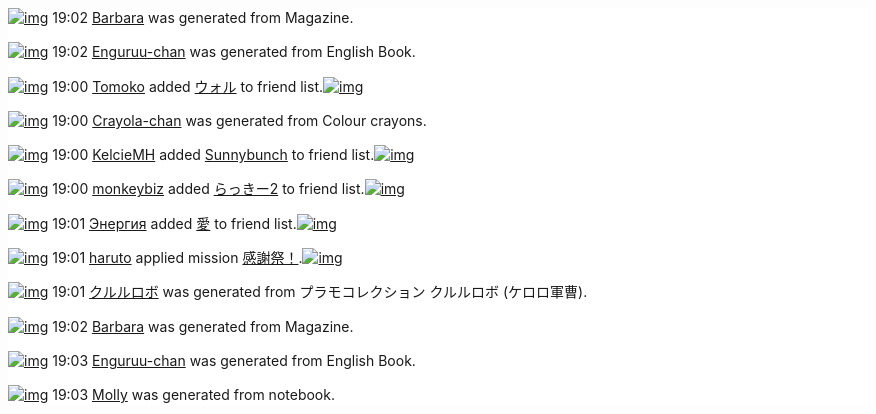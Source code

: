 [![img](http://kacdn04.appspot.com/5043335014121472/16f2.png)](http://www.barcodekanojo.com/kanojo/2625481/Barbara) 19:02 [Barbara](http://www.barcodekanojo.com/kanojo/2625481/Barbara) was generated from Magazine.

[![img](http://kacdn04.appspot.com/4504800070729728/14e8.png)](http://www.barcodekanojo.com/kanojo/2625482/Enguruu-chan) 19:02 [Enguruu-chan](http://www.barcodekanojo.com/kanojo/2625482/Enguruu-chan) was generated from English Book.

[![img](http://img845.imageshack.us/img845/3640/h42i.jpg)](http://www.barcodekanojo.com/user/397070/Tomoko) 19:00 [Tomoko](http://www.barcodekanojo.com/user/397070/Tomoko) added [ウォル](http://www.barcodekanojo.com/kanojo/2580357/%E3%82%A6%E3%82%A9%E3%83%AB) to friend list.[![img](http://img69.imageshack.us/img69/3329/37w8.png)](http://www.barcodekanojo.com/kanojo/2580357/%E3%82%A6%E3%82%A9%E3%83%AB)

[![img](http://img802.imageshack.us/img802/488/vx2u.png)](http://www.barcodekanojo.com/kanojo/2625479/Crayola-chan) 19:00 [Crayola-chan](http://www.barcodekanojo.com/kanojo/2625479/Crayola-chan) was generated from Colour crayons.

[![img](http://img209.imageshack.us/img209/965/umh4.jpg)](http://www.barcodekanojo.com/user/417574/KelcieMH) 19:00 [KelcieMH](http://www.barcodekanojo.com/user/417574/KelcieMH) added [Sunnybunch](http://www.barcodekanojo.com/kanojo/1977286/Sunnybunch) to friend list.[![img](http://img440.imageshack.us/img440/3103/ex54.png)](http://www.barcodekanojo.com/kanojo/1977286/Sunnybunch)

[![img](http://img191.imageshack.us/img191/9316/k85w.jpg)](http://www.barcodekanojo.com/user/349977/monkeybiz) 19:00 [monkeybiz](http://www.barcodekanojo.com/user/349977/monkeybiz) added [らっきー2](http://www.barcodekanojo.com/kanojo/1200515/%E3%82%89%E3%81%A3%E3%81%8D%E3%83%BC2) to friend list.[![img](http://img163.imageshack.us/img163/1015/tp1b.png)](http://www.barcodekanojo.com/kanojo/1200515/%E3%82%89%E3%81%A3%E3%81%8D%E3%83%BC2)

[![img](http://img845.imageshack.us/img845/5074/dq1j.jpg)](http://www.barcodekanojo.com/user/324257/%D0%AD%D0%BD%D0%B5%D1%80%D0%B3%D0%B8%D1%8F) 19:01 [Энергия](http://www.barcodekanojo.com/user/324257/%D0%AD%D0%BD%D0%B5%D1%80%D0%B3%D0%B8%D1%8F) added [愛](http://www.barcodekanojo.com/kanojo/2625128/%E6%84%9B) to friend list.[![img](http://img850.imageshack.us/img850/607/a9hr.png)](http://www.barcodekanojo.com/kanojo/2625128/%E6%84%9B)

[![img](http://img194.imageshack.us/img194/6875/xd9n.jpg)](http://www.barcodekanojo.com/user/409346/haruto) 19:01 [haruto](http://www.barcodekanojo.com/user/409346/haruto) applied mission [感謝祭！](http://www.barcodekanojo.com/kanojo/2621421/Salina).[![img](http://img849.imageshack.us/img849/3537/atld.png)](http://www.barcodekanojo.com/kanojo/2621421/Salina)

[![img](http://img203.imageshack.us/img203/7683/lrej.png)](http://www.barcodekanojo.com/kanojo/2625480/%E3%82%AF%E3%83%AB%E3%83%AB%E3%83%AD%E3%83%9C) 19:01 [クルルロボ](http://www.barcodekanojo.com/kanojo/2625480/%E3%82%AF%E3%83%AB%E3%83%AB%E3%83%AD%E3%83%9C) was generated from プラモコレクション クルルロボ (ケロロ軍曹).

[![img](http://img30.imageshack.us/img30/2571/qrqr.png)](http://www.barcodekanojo.com/kanojo/2625481/Barbara) 19:02 [Barbara](http://www.barcodekanojo.com/kanojo/2625481/Barbara) was generated from Magazine.

[![img](http://img46.imageshack.us/img46/5900/ug16.png)](http://www.barcodekanojo.com/kanojo/2625482/Enguruu-chan) 19:03 [Enguruu-chan](http://www.barcodekanojo.com/kanojo/2625482/Enguruu-chan) was generated from English Book.

[![img](http://kacdn04.appspot.com/4729956483465216/7f02.png)](http://www.barcodekanojo.com/kanojo/2625483/Molly) 19:03 [Molly](http://www.barcodekanojo.com/kanojo/2625483/Molly) was generated from notebook.
